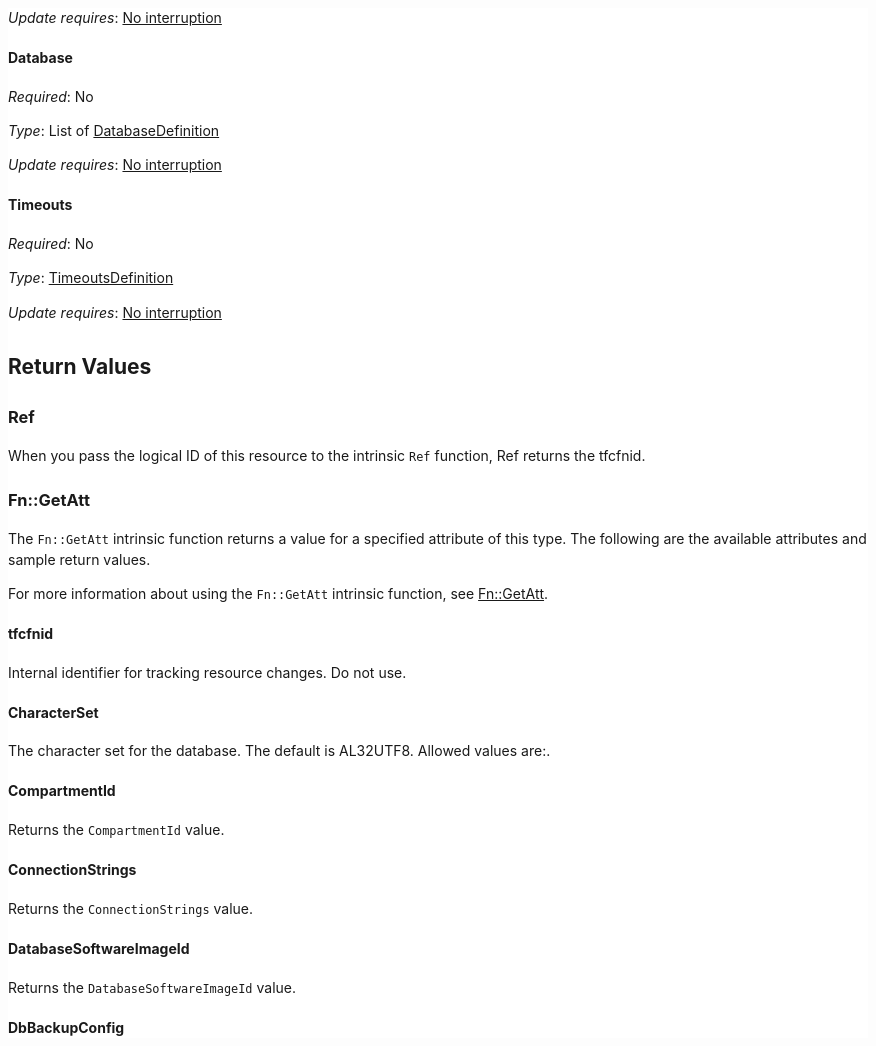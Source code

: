 _Update requires_: [No interruption](https://docs.aws.amazon.com/AWSCloudFormation/latest/UserGuide/using-cfn-updating-stacks-update-behaviors.html#update-no-interrupt)

#### Database

_Required_: No

_Type_: List of <a href="databasedefinition.md">DatabaseDefinition</a>

_Update requires_: [No interruption](https://docs.aws.amazon.com/AWSCloudFormation/latest/UserGuide/using-cfn-updating-stacks-update-behaviors.html#update-no-interrupt)

#### Timeouts

_Required_: No

_Type_: <a href="timeoutsdefinition.md">TimeoutsDefinition</a>

_Update requires_: [No interruption](https://docs.aws.amazon.com/AWSCloudFormation/latest/UserGuide/using-cfn-updating-stacks-update-behaviors.html#update-no-interrupt)

## Return Values

### Ref

When you pass the logical ID of this resource to the intrinsic `Ref` function, Ref returns the tfcfnid.

### Fn::GetAtt

The `Fn::GetAtt` intrinsic function returns a value for a specified attribute of this type. The following are the available attributes and sample return values.

For more information about using the `Fn::GetAtt` intrinsic function, see [Fn::GetAtt](https://docs.aws.amazon.com/AWSCloudFormation/latest/UserGuide/intrinsic-function-reference-getatt.html).

#### tfcfnid

Internal identifier for tracking resource changes. Do not use.

#### CharacterSet

The character set for the database.  The default is AL32UTF8. Allowed values are:.

#### CompartmentId

Returns the <code>CompartmentId</code> value.

#### ConnectionStrings

Returns the <code>ConnectionStrings</code> value.

#### DatabaseSoftwareImageId

Returns the <code>DatabaseSoftwareImageId</code> value.

#### DbBackupConfig
